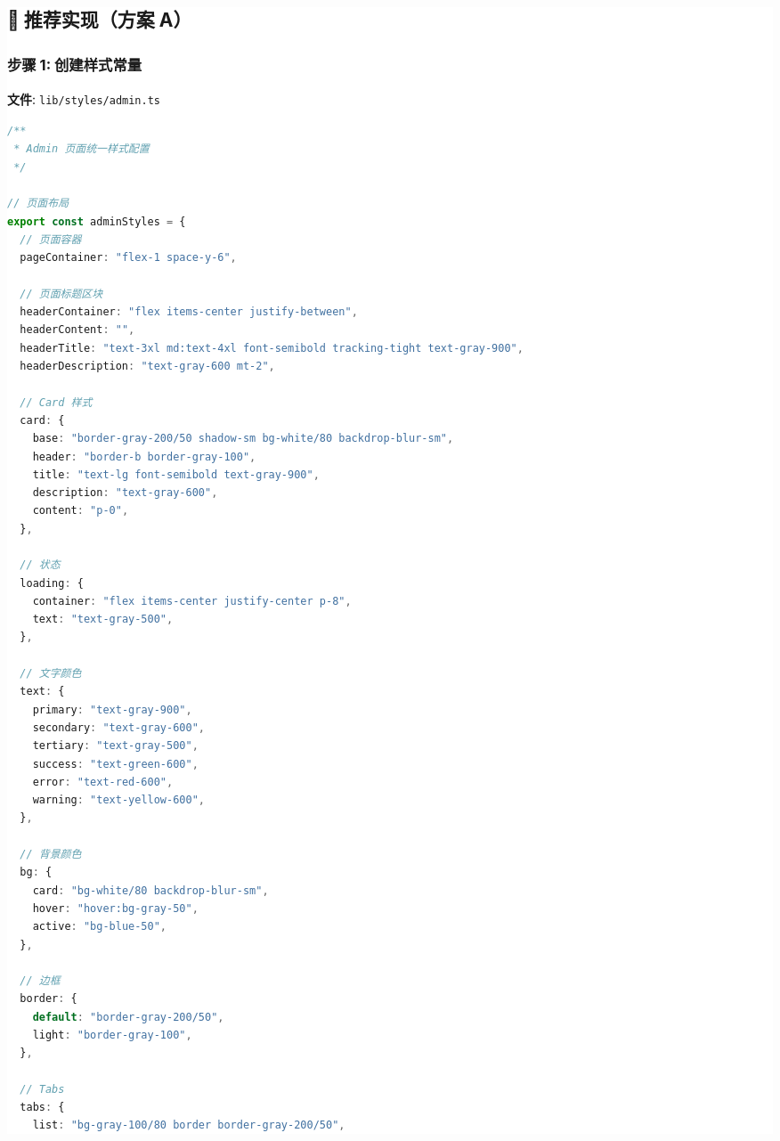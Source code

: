 
## 🔧 推荐实现（方案 A）

### 步骤 1: 创建样式常量

**文件**: `lib/styles/admin.ts`

```typescript
/**
 * Admin 页面统一样式配置
 */

// 页面布局
export const adminStyles = {
  // 页面容器
  pageContainer: "flex-1 space-y-6",
  
  // 页面标题区块
  headerContainer: "flex items-center justify-between",
  headerContent: "",
  headerTitle: "text-3xl md:text-4xl font-semibold tracking-tight text-gray-900",
  headerDescription: "text-gray-600 mt-2",
  
  // Card 样式
  card: {
    base: "border-gray-200/50 shadow-sm bg-white/80 backdrop-blur-sm",
    header: "border-b border-gray-100",
    title: "text-lg font-semibold text-gray-900",
    description: "text-gray-600",
    content: "p-0",
  },
  
  // 状态
  loading: {
    container: "flex items-center justify-center p-8",
    text: "text-gray-500",
  },
  
  // 文字颜色
  text: {
    primary: "text-gray-900",
    secondary: "text-gray-600",
    tertiary: "text-gray-500",
    success: "text-green-600",
    error: "text-red-600",
    warning: "text-yellow-600",
  },
  
  // 背景颜色
  bg: {
    card: "bg-white/80 backdrop-blur-sm",
    hover: "hover:bg-gray-50",
    active: "bg-blue-50",
  },
  
  // 边框
  border: {
    default: "border-gray-200/50",
    light: "border-gray-100",
  },
  
  // Tabs
  tabs: {
    list: "bg-gray-100/80 border border-gray-200/50",
```